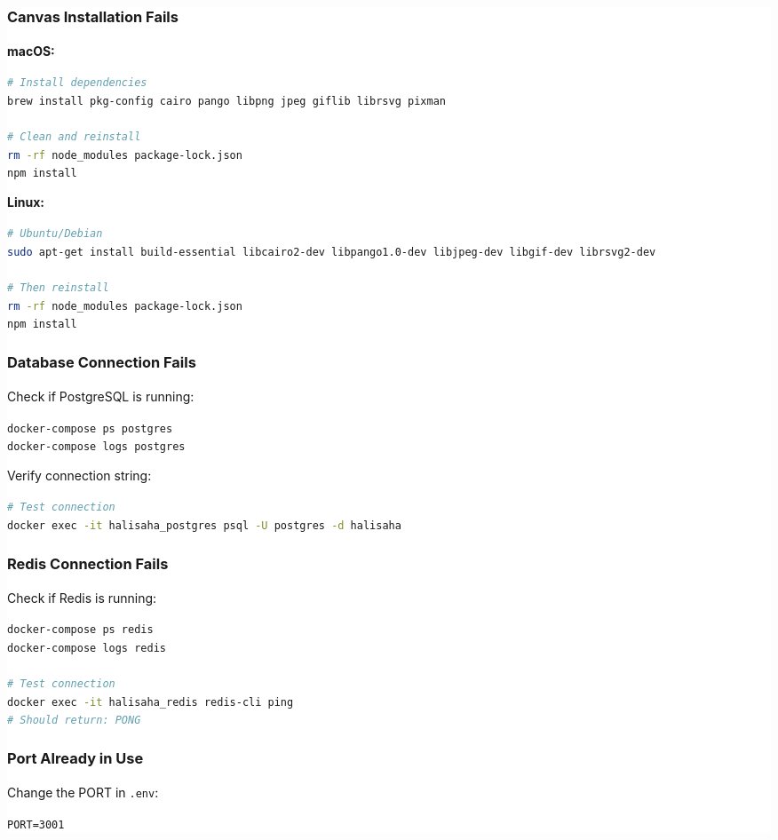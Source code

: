 ### Canvas Installation Fails

**macOS:**
```bash
# Install dependencies
brew install pkg-config cairo pango libpng jpeg giflib librsvg pixman

# Clean and reinstall
rm -rf node_modules package-lock.json
npm install
```

**Linux:**
```bash
# Ubuntu/Debian
sudo apt-get install build-essential libcairo2-dev libpango1.0-dev libjpeg-dev libgif-dev librsvg2-dev

# Then reinstall
rm -rf node_modules package-lock.json
npm install
```

### Database Connection Fails

Check if PostgreSQL is running:
```bash
docker-compose ps postgres
docker-compose logs postgres
```

Verify connection string:
```bash
# Test connection
docker exec -it halisaha_postgres psql -U postgres -d halisaha
```

### Redis Connection Fails

Check if Redis is running:
```bash
docker-compose ps redis
docker-compose logs redis

# Test connection
docker exec -it halisaha_redis redis-cli ping
# Should return: PONG
```

### Port Already in Use

Change the PORT in `.env`:
```env
PORT=3001
```
